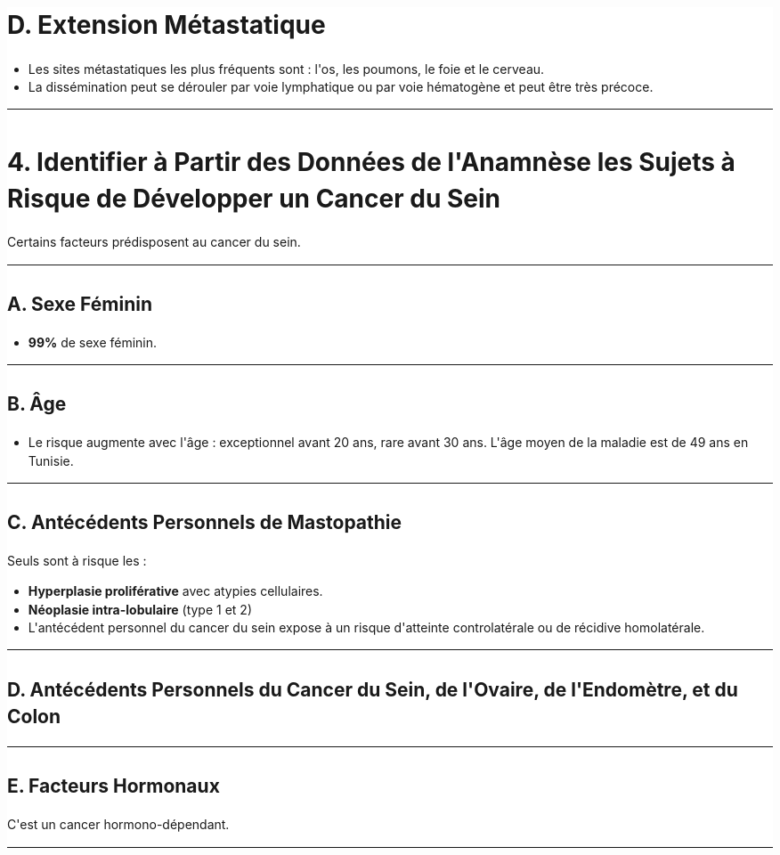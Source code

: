 # D. Extension Métastatique

- Les sites métastatiques les plus fréquents sont : l'os, les poumons, le foie et le cerveau.
- La dissémination peut se dérouler par voie lymphatique ou par voie hématogène et peut être très précoce.

---

# 4. Identifier à Partir des Données de l'Anamnèse les Sujets à Risque de Développer un Cancer du Sein

Certains facteurs prédisposent au cancer du sein.

---

## A. Sexe Féminin

- **99%** de sexe féminin.

---

## B. Âge

- Le risque augmente avec l'âge : exceptionnel avant 20 ans, rare avant 30 ans. L'âge moyen de la maladie est de 49 ans en Tunisie.

---

## C. Antécédents Personnels de Mastopathie

Seuls sont à risque les :

- **Hyperplasie proliférative** avec atypies cellulaires.
- **Néoplasie intra-lobulaire** (type 1 et 2)
- L'antécédent personnel du cancer du sein expose à un risque d'atteinte controlatérale ou de récidive homolatérale.

---

## D. Antécédents Personnels du Cancer du Sein, de l'Ovaire, de l'Endomètre, et du Colon

---

## E. Facteurs Hormonaux

C'est un cancer hormono-dépendant.

---
